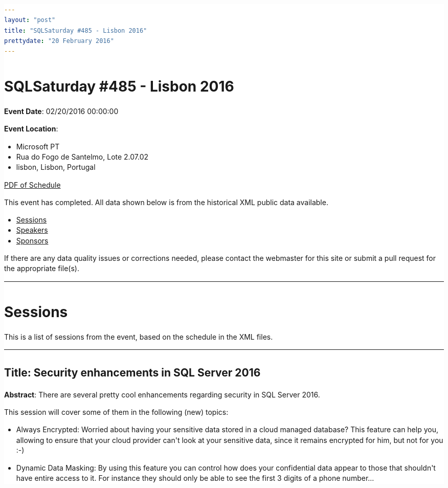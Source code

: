 ```yaml
---
layout: "post" 
title: "SQLSaturday #485 - Lisbon 2016" 
prettydate: "20 February 2016" 
---
```

# SQLSaturday #485 - Lisbon 2016
 
**Event Date**: 02/20/2016 00:00:00
 
**Event Location**:
- Microsoft PT
- Rua do Fogo de Santelmo, Lote 2.07.02
- lisbon, Lisbon, Portugal
 
<a href="/assets/pdf/0485.pdf">PDF of Schedule</a>
 
This event has completed. All data shown below is from the historical XML public data available.
<ul>
   <li><a href="#sessions">Sessions</a></li>
   <li><a href="#speakers">Speakers</a></li>
   <li><a href="#sponsors">Sponsors</a></li>
</ul>
 
 
If there are any data quality issues or corrections needed, please contact the webmaster for this site or submit a pull request for the appropriate file(s). 
 
----------------------------------------------------------------------------------- 
 
# <a name="sessions"></a>Sessions
This is a list of sessions from the event, based on the schedule in the XML files.
 
----------------------------------------------------------------------------------- 
 
## Title: Security enhancements in SQL Server 2016
 
**Abstract**:
There are several pretty cool enhancements regarding security in SQL Server 2016.

This session will cover some of them in the following (new) topics:

- Always Encrypted: 
  Worried about having your sensitive data stored in a cloud managed database? This feature can help you, allowing to ensure that your cloud provider can't look at your sensitive data, since it remains encrypted for him, but not for you :-) 

- Dynamic Data Masking: 
  By using this feature you can control how does your confidential data appear to those that shouldn't have entire access to it. For instance they should only be able to see the first 3 digits of a phone number...   
